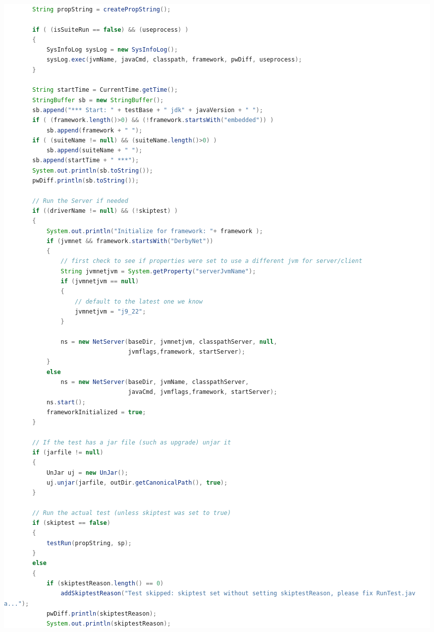 ```java
        String propString = createPropString();

        if ( (isSuiteRun == false) && (useprocess) )
        {
            SysInfoLog sysLog = new SysInfoLog();
            sysLog.exec(jvmName, javaCmd, classpath, framework, pwDiff, useprocess);
        }

	    String startTime = CurrentTime.getTime();
	    StringBuffer sb = new StringBuffer();
	    sb.append("*** Start: " + testBase + " jdk" + javaVersion + " ");
	    if ( (framework.length()>0) && (!framework.startsWith("embedded")) )
	        sb.append(framework + " ");
	    if ( (suiteName != null) && (suiteName.length()>0) )
	        sb.append(suiteName + " ");
	    sb.append(startTime + " ***");
	    System.out.println(sb.toString());
	    pwDiff.println(sb.toString());
        
        // Run the Server if needed
	    if ((driverName != null) && (!skiptest) )
	    {
            System.out.println("Initialize for framework: "+ framework );
            if (jvmnet && framework.startsWith("DerbyNet"))
            {
                // first check to see if properties were set to use a different jvm for server/client
                String jvmnetjvm = System.getProperty("serverJvmName");
                if (jvmnetjvm == null) 
                {
                    // default to the latest one we know 
                    jvmnetjvm = "j9_22";
                }
			
                ns = new NetServer(baseDir, jvmnetjvm, classpathServer, null,
								   jvmflags,framework, startServer);
            }
            else
			    ns = new NetServer(baseDir, jvmName, classpathServer, 
								   javaCmd, jvmflags,framework, startServer);
		    ns.start();
		    frameworkInitialized = true;
	    }
		
        // If the test has a jar file (such as upgrade) unjar it
        if (jarfile != null)
        {
            UnJar uj = new UnJar();
            uj.unjar(jarfile, outDir.getCanonicalPath(), true);
        }
        
        // Run the actual test (unless skiptest was set to true)
        if (skiptest == false)
        {
            testRun(propString, sp);
        }
        else
        {
			if (skiptestReason.length() == 0)
				addSkiptestReason("Test skipped: skiptest set without setting skiptestReason, please fix RunTest.java...");
		    pwDiff.println(skiptestReason);
		    System.out.println(skiptestReason);
```